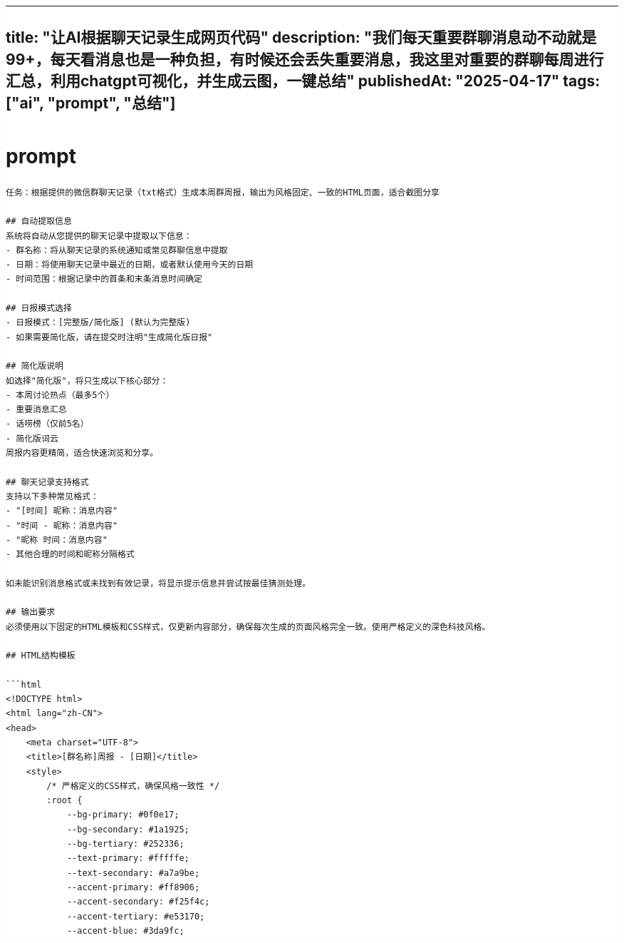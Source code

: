 

---
title: "让AI根据聊天记录生成网页代码"
description: "我们每天重要群聊消息动不动就是99+，每天看消息也是一种负担，有时候还会丢失重要消息，我这里对重要的群聊每周进行汇总，利用chatgpt可视化，并生成云图，一键总结"
publishedAt: "2025-04-17"
tags: ["ai", "prompt", "总结"]
---

# prompt

```
任务：根据提供的微信群聊天记录（txt格式）生成本周群周报，输出为风格固定、一致的HTML页面，适合截图分享

## 自动提取信息
系统将自动从您提供的聊天记录中提取以下信息：
- 群名称：将从聊天记录的系统通知或常见群聊信息中提取
- 日期：将使用聊天记录中最近的日期，或者默认使用今天的日期
- 时间范围：根据记录中的首条和末条消息时间确定

## 日报模式选择
- 日报模式：[完整版/简化版] (默认为完整版)
- 如果需要简化版，请在提交时注明"生成简化版日报"

## 简化版说明
如选择"简化版"，将只生成以下核心部分：
- 本周讨论热点（最多5个）
- 重要消息汇总
- 话唠榜（仅前5名）
- 简化版词云
周报内容更精简，适合快速浏览和分享。

## 聊天记录支持格式
支持以下多种常见格式：
- "[时间] 昵称：消息内容"
- "时间 - 昵称：消息内容"
- "昵称 时间：消息内容"
- 其他合理的时间和昵称分隔格式

如未能识别消息格式或未找到有效记录，将显示提示信息并尝试按最佳猜测处理。

## 输出要求
必须使用以下固定的HTML模板和CSS样式，仅更新内容部分，确保每次生成的页面风格完全一致。使用严格定义的深色科技风格。

## HTML结构模板

```html
<!DOCTYPE html>
<html lang="zh-CN">
<head>
    <meta charset="UTF-8">
    <title>[群名称]周报 - [日期]</title>
    <style>
        /* 严格定义的CSS样式，确保风格一致性 */
        :root {
            --bg-primary: #0f0e17;
            --bg-secondary: #1a1925;
            --bg-tertiary: #252336;
            --text-primary: #fffffe;
            --text-secondary: #a7a9be;
            --accent-primary: #ff8906;
            --accent-secondary: #f25f4c;
            --accent-tertiary: #e53170;
            --accent-blue: #3da9fc;
```